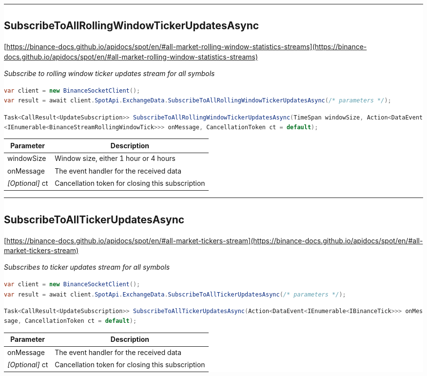 </p>

***

## SubscribeToAllRollingWindowTickerUpdatesAsync  

[https://binance-docs.github.io/apidocs/spot/en/#all-market-rolling-window-statistics-streams](https://binance-docs.github.io/apidocs/spot/en/#all-market-rolling-window-statistics-streams)  
<p>

*Subscribe to rolling window ticker updates stream for all symbols*  

```csharp  
var client = new BinanceSocketClient();  
var result = await client.SpotApi.ExchangeData.SubscribeToAllRollingWindowTickerUpdatesAsync(/* parameters */);  
```  

```csharp  
Task<CallResult<UpdateSubscription>> SubscribeToAllRollingWindowTickerUpdatesAsync(TimeSpan windowSize, Action<DataEvent<IEnumerable<BinanceStreamRollingWindowTick>>> onMessage, CancellationToken ct = default);  
```  

|Parameter|Description|
|---|---|
|windowSize|Window size, either 1 hour or 4 hours|
|onMessage|The event handler for the received data|
|_[Optional]_ ct|Cancellation token for closing this subscription|

</p>

***

## SubscribeToAllTickerUpdatesAsync  

[https://binance-docs.github.io/apidocs/spot/en/#all-market-tickers-stream](https://binance-docs.github.io/apidocs/spot/en/#all-market-tickers-stream)  
<p>

*Subscribes to ticker updates stream for all symbols*  

```csharp  
var client = new BinanceSocketClient();  
var result = await client.SpotApi.ExchangeData.SubscribeToAllTickerUpdatesAsync(/* parameters */);  
```  

```csharp  
Task<CallResult<UpdateSubscription>> SubscribeToAllTickerUpdatesAsync(Action<DataEvent<IEnumerable<IBinanceTick>>> onMessage, CancellationToken ct = default);  
```  

|Parameter|Description|
|---|---|
|onMessage|The event handler for the received data|
|_[Optional]_ ct|Cancellation token for closing this subscription|
